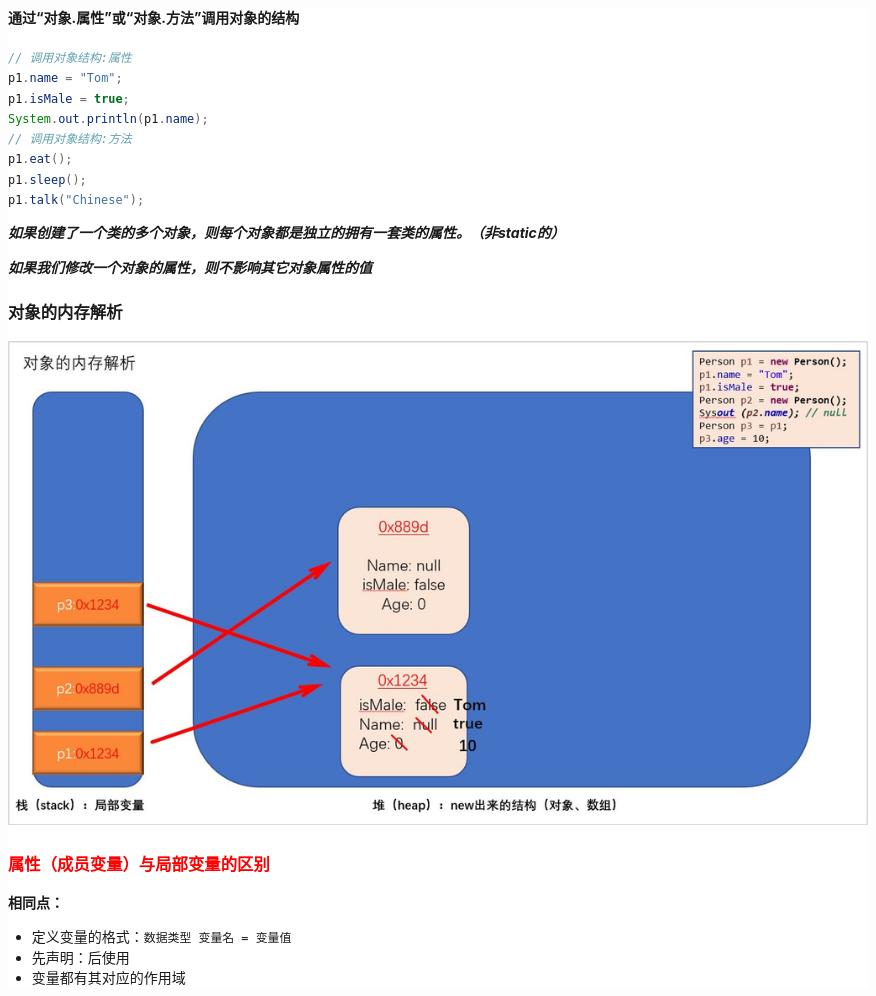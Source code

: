 #### 通过“对象.属性”或“对象.方法”调用对象的结构

```java
// 调用对象结构:属性
p1.name = "Tom";
p1.isMale = true;
System.out.println(p1.name);
// 调用对象结构:方法
p1.eat();
p1.sleep();
p1.talk("Chinese");
```

***如果创建了一个类的多个对象，则每个对象都是独立的拥有一套类的属性。（非static的）***

***如果我们修改一个对象的属性，则不影响其它对象属性的值***

### 对象的内存解析

![](/image/java/OOP01.png)

### <font color=red>属性（成员变量）与局部变量的区别</font>

**相同点：**

* 定义变量的格式：`数据类型 变量名 = 变量值`
* 先声明：后使用
* 变量都有其对应的作用域
